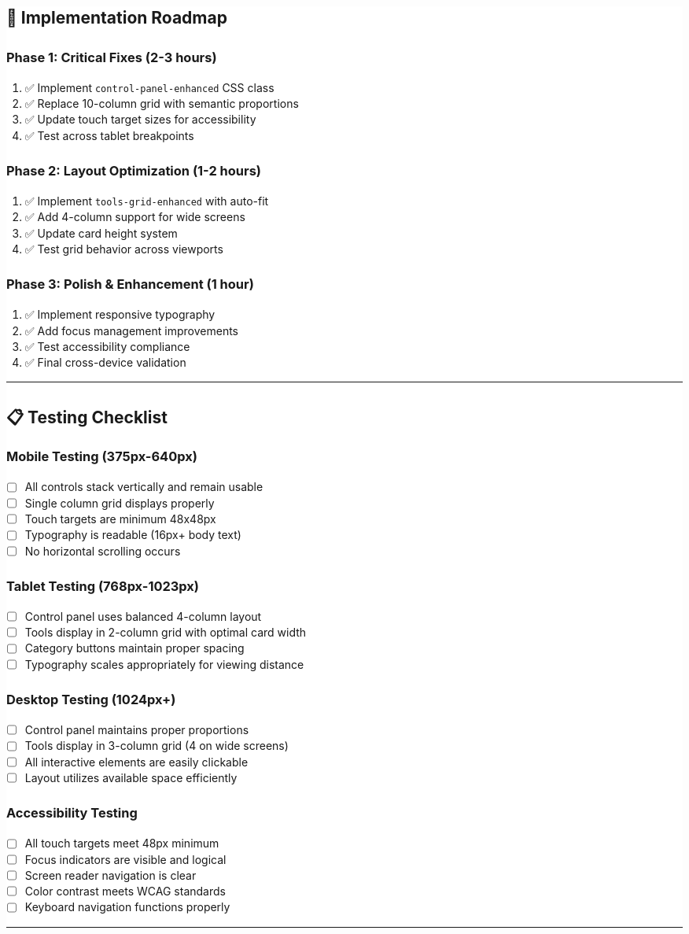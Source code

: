
## 🎯 **Implementation Roadmap**

### **Phase 1: Critical Fixes (2-3 hours)**
1. ✅ Implement `control-panel-enhanced` CSS class
2. ✅ Replace 10-column grid with semantic proportions  
3. ✅ Update touch target sizes for accessibility
4. ✅ Test across tablet breakpoints

### **Phase 2: Layout Optimization (1-2 hours)**
1. ✅ Implement `tools-grid-enhanced` with auto-fit
2. ✅ Add 4-column support for wide screens
3. ✅ Update card height system
4. ✅ Test grid behavior across viewports

### **Phase 3: Polish & Enhancement (1 hour)**
1. ✅ Implement responsive typography
2. ✅ Add focus management improvements
3. ✅ Test accessibility compliance
4. ✅ Final cross-device validation

---

## 📋 **Testing Checklist**

### **Mobile Testing (375px-640px)**
- [ ] All controls stack vertically and remain usable
- [ ] Single column grid displays properly
- [ ] Touch targets are minimum 48x48px
- [ ] Typography is readable (16px+ body text)
- [ ] No horizontal scrolling occurs

### **Tablet Testing (768px-1023px)**
- [ ] Control panel uses balanced 4-column layout
- [ ] Tools display in 2-column grid with optimal card width
- [ ] Category buttons maintain proper spacing
- [ ] Typography scales appropriately for viewing distance

### **Desktop Testing (1024px+)**
- [ ] Control panel maintains proper proportions
- [ ] Tools display in 3-column grid (4 on wide screens)
- [ ] All interactive elements are easily clickable
- [ ] Layout utilizes available space efficiently

### **Accessibility Testing**
- [ ] All touch targets meet 48px minimum
- [ ] Focus indicators are visible and logical
- [ ] Screen reader navigation is clear
- [ ] Color contrast meets WCAG standards
- [ ] Keyboard navigation functions properly

---
